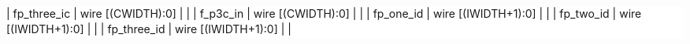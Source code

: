 | fp_three_ic       | wire [(CWIDTH):0]                  |                                                                                                                                                                                                                                                                                                                                                                                                                                                                                                                                                                                                                                                                                                                                                                                                                                                                                                                                                                                                                                                                                                                                  |
| f_p3c_in          | wire [(CWIDTH):0]                  |                                                                                                                                                                                                                                                                                                                                                                                                                                                                                                                                                                                                                                                                                                                                                                                                                                                                                                                                                                                                                                                                                                                                  |
| fp_one_id         | wire [(IWIDTH+1):0]                |                                                                                                                                                                                                                                                                                                                                                                                                                                                                                                                                                                                                                                                                                                                                                                                                                                                                                                                                                                                                                                                                                                                                  |
| fp_two_id         | wire [(IWIDTH+1):0]                |                                                                                                                                                                                                                                                                                                                                                                                                                                                                                                                                                                                                                                                                                                                                                                                                                                                                                                                                                                                                                                                                                                                                  |
| fp_three_id       | wire [(IWIDTH+1):0]                |                                                                                                                                                                                                                                                                                                                                                                                                                                                                                                                                                                                                                                                                                                                                                                                                                                                                                                                                                                                                                                                                                                                                  |